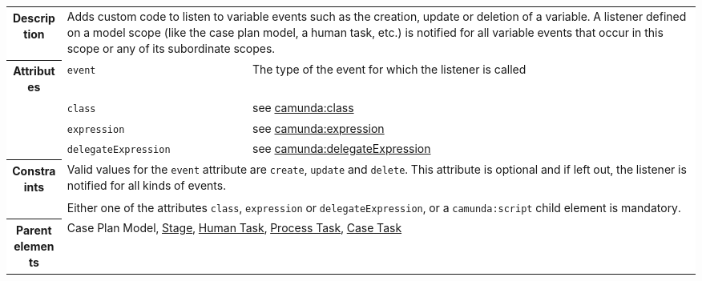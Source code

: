 <table class="table table-striped">
  <tr>
    <th>Description</th>
    <td colspan="2">
      Adds custom code to listen to variable events such as the creation, update or deletion of a variable. A listener defined on a model scope (like the case plan model, a human task, etc.) is notified for all variable events that occur in this scope or any of its subordinate scopes.
    </td>
  </tr>
  <tr>
    <th>Attributes</th>
    <td><code>event</code></td>
    <td>
      The type of the event for which the listener is called
    </td>
  </tr>
  <tr>
    <td></td>
    <td><code>class</code></td>
    <td>
      see <a href="ref:#custom-extensions-camunda-extension-attributes-camundaclass">camunda:class</a>
    </td>
  </tr>
  <tr>
    <td></td>
    <td><code>expression</code></td>
    <td>
      see <a href="ref:#custom-extensions-camunda-extension-attributes-camundaexpression">camunda:expression</a>
    </td>
  </tr>
  <tr>
    <td></td>
    <td><code>delegateExpression</code></td>
    <td>
      see <a href="ref:#custom-extensions-camunda-extension-attributes-camundadelegateexpression">camunda:delegateExpression</a>
    </td>
  </tr>
  <tr>
    <th>Constraints</th>
    <td colspan="2">
      Valid values for the <code>event</code> attribute are <code>create</code>, <code>update</code> and <code>delete</code>. This attribute is optional and if left out, the listener is notified for all kinds of events.
    </td>
  </tr>
  <tr>
    <td></td>
    <td colspan="2">
      Either one of the attributes <code>class</code>, <code>expression</code> or <code>delegateExpression</code>, or a <code>camunda:script</code> child element is mandatory.
    </td>
  </tr>
  <tr>
    <th>Parent elements</th>
    <td colspan="2">
      Case Plan Model,
      <a href="ref:#grouping-tasks-stage">Stage</a>,
      <a href="ref:#tasks-human-task">Human Task</a>,
      <a href="ref:#tasks-process-task">Process Task</a>,
      <a href="ref:#tasks-case-task">Case Task</a>
    </td>
  </tr>